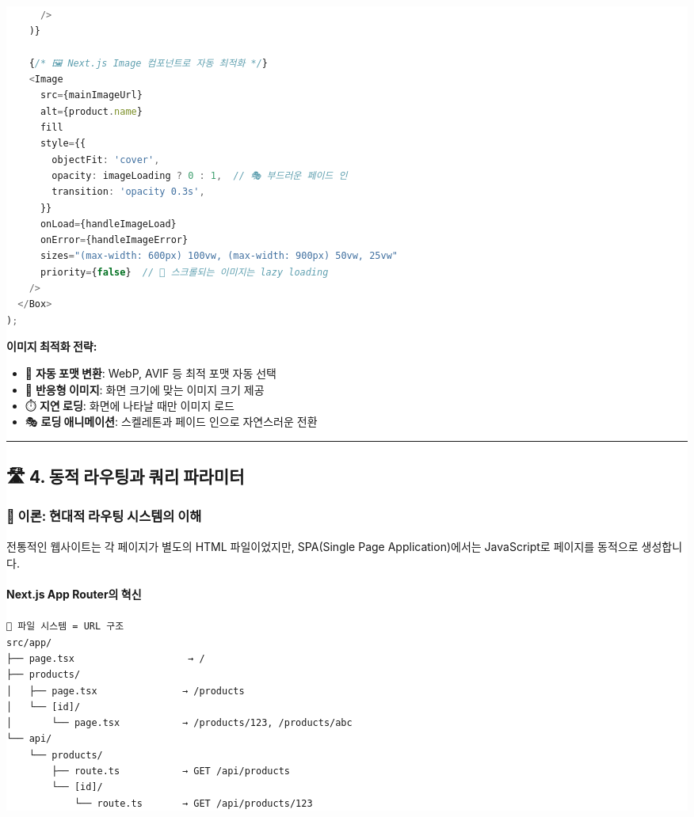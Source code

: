 ```typescript
      />
    )}
    
    {/* 🖼️ Next.js Image 컴포넌트로 자동 최적화 */}
    <Image
      src={mainImageUrl}
      alt={product.name}
      fill
      style={{ 
        objectFit: 'cover',
        opacity: imageLoading ? 0 : 1,  // 🎭 부드러운 페이드 인
        transition: 'opacity 0.3s',
      }}
      onLoad={handleImageLoad}
      onError={handleImageError}
      sizes="(max-width: 600px) 100vw, (max-width: 900px) 50vw, 25vw"
      priority={false}  // 📱 스크롤되는 이미지는 lazy loading
    />
  </Box>
);
```

**이미지 최적화 전략:**
- 🔄 **자동 포맷 변환**: WebP, AVIF 등 최적 포맷 자동 선택
- 📱 **반응형 이미지**: 화면 크기에 맞는 이미지 크기 제공
- ⏱️ **지연 로딩**: 화면에 나타날 때만 이미지 로드
- 🎭 **로딩 애니메이션**: 스켈레톤과 페이드 인으로 자연스러운 전환

---

## 🛣️ 4. 동적 라우팅과 쿼리 파라미터

### 📖 이론: 현대적 라우팅 시스템의 이해

전통적인 웹사이트는 각 페이지가 별도의 HTML 파일이었지만, SPA(Single Page Application)에서는 JavaScript로 페이지를 동적으로 생성합니다.

#### Next.js App Router의 혁신

```
📁 파일 시스템 = URL 구조
src/app/
├── page.tsx                    → /
├── products/
│   ├── page.tsx               → /products
│   └── [id]/
│       └── page.tsx           → /products/123, /products/abc
└── api/
    └── products/
        ├── route.ts           → GET /api/products
        └── [id]/
            └── route.ts       → GET /api/products/123
```
